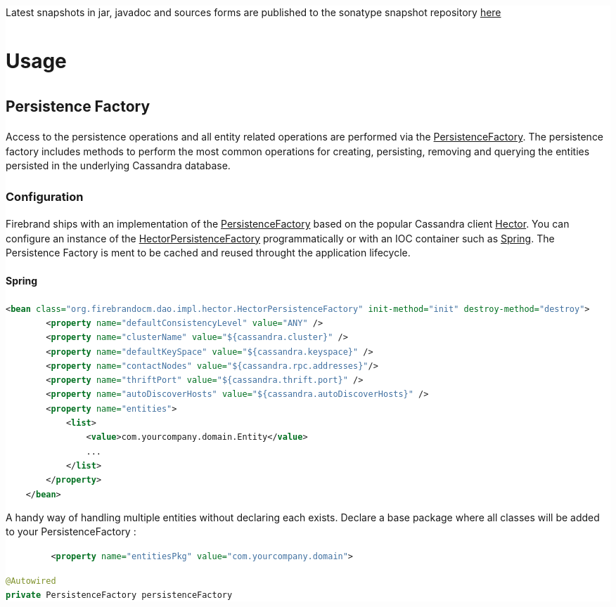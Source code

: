 Latest snapshots in jar, javadoc and sources forms are published to the sonatype snapshot repository [here](https://oss.sonatype.org/content/repositories/snapshots/org/firebrandocm/firebrand/1.0-SNAPSHOT/)

# Usage

## Persistence Factory

Access to the persistence operations and all entity related operations are performed via the [PersistenceFactory](https://github.com/47deg/firebrand/blob/master/src/main/java/org/firebrandocm/dao/PersistenceFactory.java).
The persistence factory includes methods to perform the most common operations for creating, persisting,
removing and querying the entities persisted in the underlying Cassandra database.

### Configuration

Firebrand ships with an implementation of the [PersistenceFactory](https://github.com/47deg/firebrand/blob/master/src/main/java/org/firebrandocm/dao/PersistenceFactory.java) based on the popular Cassandra client [Hector](http://hector-client.org).
You can configure an instance of the [HectorPersistenceFactory](https://github.com/47deg/firebrand/blob/master/src/main/java/org/firebrandocm/dao/impl/HectorPersistenceFactory.java) programmatically or with an IOC container such as [Spring](http://www.springsource.org/).
The Persistence Factory is ment to be cached and reused throught the application lifecycle.

#### Spring

```xml
<bean class="org.firebrandocm.dao.impl.hector.HectorPersistenceFactory" init-method="init" destroy-method="destroy">
        <property name="defaultConsistencyLevel" value="ANY" />
        <property name="clusterName" value="${cassandra.cluster}" />
        <property name="defaultKeySpace" value="${cassandra.keyspace}" />
        <property name="contactNodes" value="${cassandra.rpc.addresses}"/>
        <property name="thriftPort" value="${cassandra.thrift.port}" />
        <property name="autoDiscoverHosts" value="${cassandra.autoDiscoverHosts}" />
        <property name="entities">
            <list>
                <value>com.yourcompany.domain.Entity</value>
                ...
            </list>
        </property>
    </bean>
```

A handy way of handling multiple entities without declaring each exists. Declare a base package where all classes will be added to your PersistenceFactory :

```xml
         <property name="entitiesPkg" value="com.yourcompany.domain">
```

```java
@Autowired
private PersistenceFactory persistenceFactory
```
